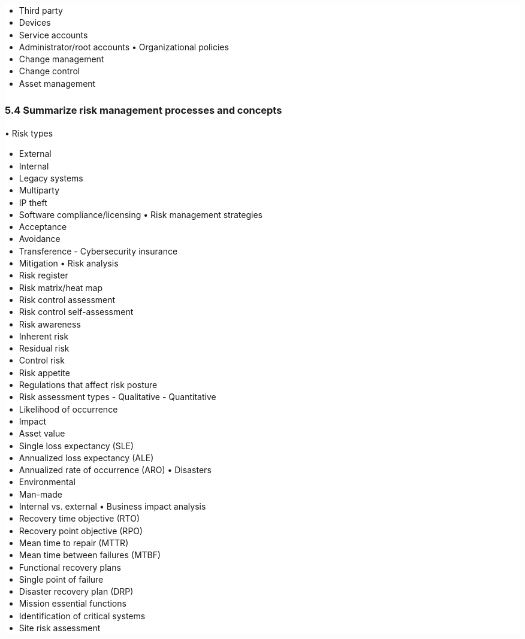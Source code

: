    - Third party
   - Devices
   - Service accounts
   - Administrator/root accounts
• Organizational policies
   - Change management
   - Change control
   - Asset management

### 5.4 Summarize risk management processes and concepts

• Risk types
   - External
   - Internal
   - Legacy systems
   - Multiparty
   - IP theft
   - Software compliance/licensing
• Risk management strategies
   - Acceptance
   - Avoidance
   - Transference
    - Cybersecurity insurance
   - Mitigation
• Risk analysis
   - Risk register
   - Risk matrix/heat map
   - Risk control assessment
   - Risk control self-assessment
   - Risk awareness
   - Inherent risk
   - Residual risk
   - Control risk
   - Risk appetite
   - Regulations that affect risk posture
   - Risk assessment types
    - Qualitative
    - Quantitative
   - Likelihood of occurrence
   - Impact
   - Asset value
   - Single loss expectancy (SLE)
   - Annualized loss expectancy (ALE)
   - Annualized rate of occurrence (ARO)
• Disasters
  - Environmental
  - Man-made
  - Internal vs. external
• Business impact analysis
  - Recovery time objective (RTO)
  - Recovery point objective (RPO)
  - Mean time to repair (MTTR)
  - Mean time between failures (MTBF)
  - Functional recovery plans
  - Single point of failure
  - Disaster recovery plan (DRP)
  - Mission essential functions
  - Identification of critical systems
  - Site risk assessment
